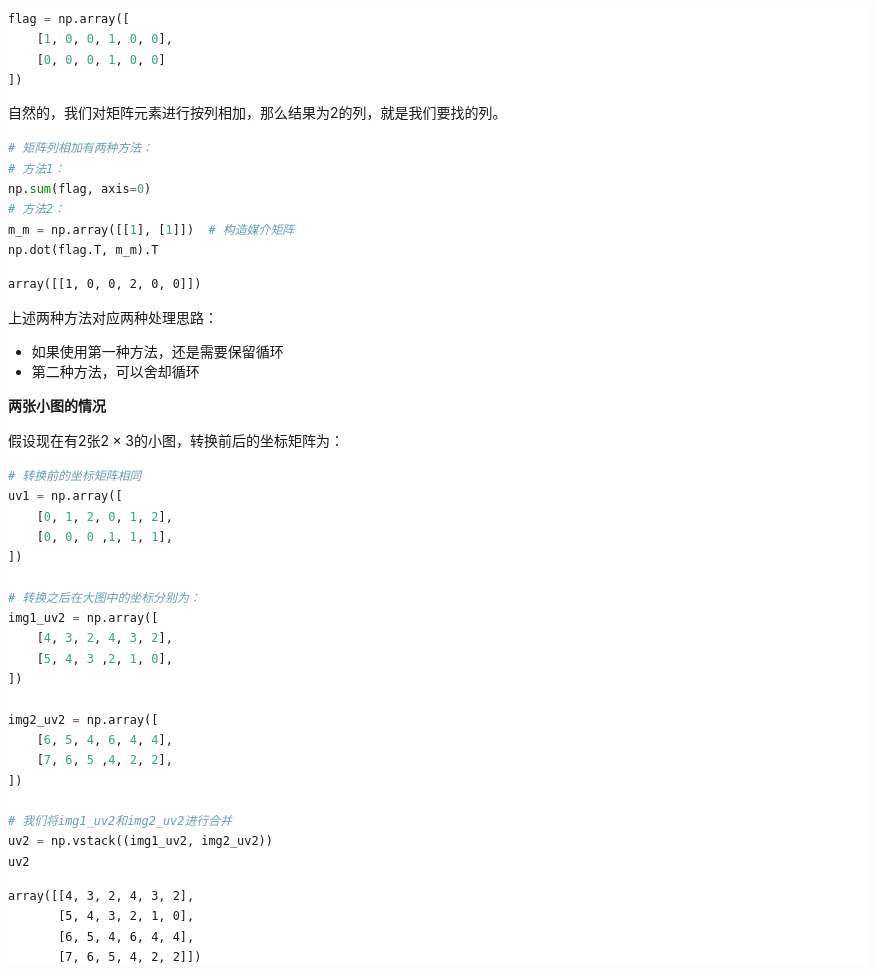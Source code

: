 ```python
flag = np.array([
    [1, 0, 0, 1, 0, 0],
    [0, 0, 0, 1, 0, 0]
])
```

自然的，我们对矩阵元素进行按列相加，那么结果为2的列，就是我们要找的列。

```python
# 矩阵列相加有两种方法：
# 方法1：
np.sum(flag, axis=0)
# 方法2：
m_m = np.array([[1], [1]])  # 构造媒介矩阵
np.dot(flag.T, m_m).T

```
    array([[1, 0, 0, 2, 0, 0]])

上述两种方法对应两种处理思路：
- 如果使用第一种方法，还是需要保留循环
- 第二种方法，可以舍却循环


**两张小图的情况**

假设现在有2张$2 × 3$的小图，转换前后的坐标矩阵为：

```python
# 转换前的坐标矩阵相同
uv1 = np.array([
    [0, 1, 2, 0, 1, 2],
    [0, 0, 0 ,1, 1, 1],
])

# 转换之后在大图中的坐标分别为：
img1_uv2 = np.array([
    [4, 3, 2, 4, 3, 2],
    [5, 4, 3 ,2, 1, 0],
])

img2_uv2 = np.array([
    [6, 5, 4, 6, 4, 4],
    [7, 6, 5 ,4, 2, 2],
])

# 我们将img1_uv2和img2_uv2进行合并
uv2 = np.vstack((img1_uv2, img2_uv2))
uv2
```

    array([[4, 3, 2, 4, 3, 2],
           [5, 4, 3, 2, 1, 0],
           [6, 5, 4, 6, 4, 4],
           [7, 6, 5, 4, 2, 2]])
